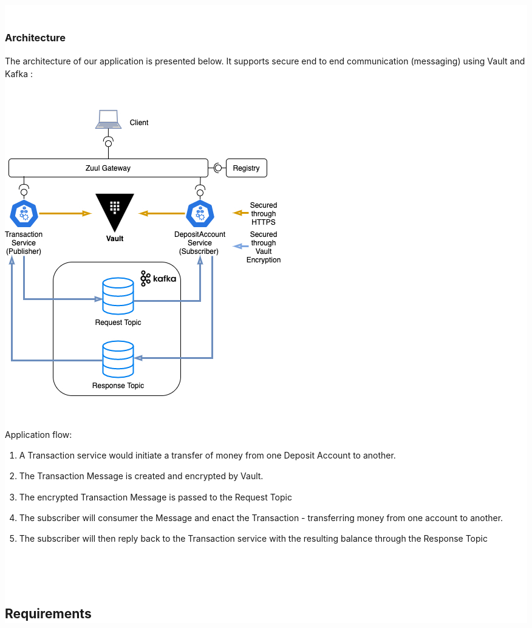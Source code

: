  

### Architecture

The architecture of our application is presented below. It supports secure end
to end communication (messaging) using Vault and Kafka :

 

![](README.images/Ld6IYu.jpg)

 

Application flow:

1.  A Transaction service would initiate a transfer of money from one Deposit
    Account to another.

2.  The Transaction Message is created and encrypted by Vault.

3.  The encrypted Transaction Message is passed to the Request Topic

4.  The subscriber will consumer the Message and enact the Transaction -
    transferring money from one account to another.

5.  The subscriber will then reply back to the Transaction service with the
    resulting balance through the Response Topic

 

 

Requirements
------------
